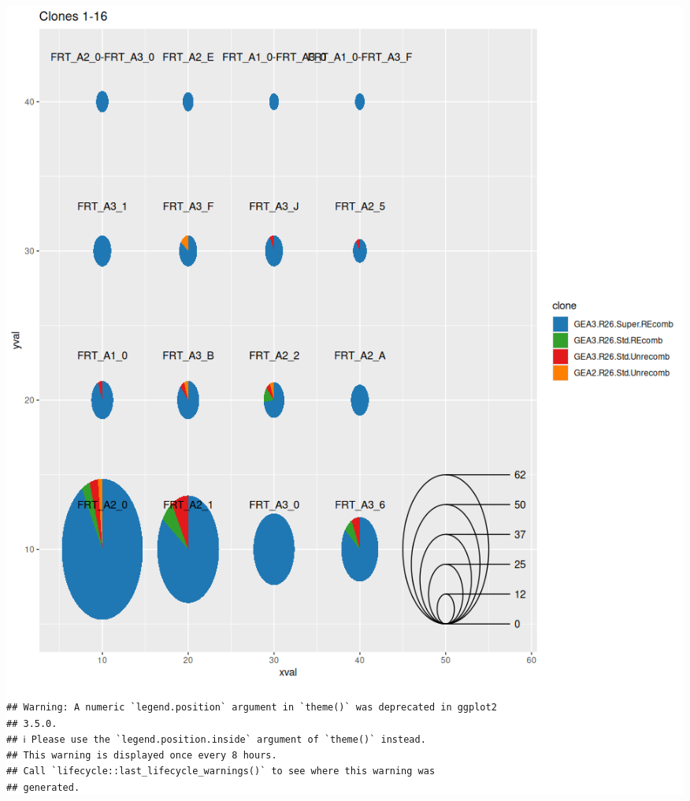 ![](GEA_Founders_Nanopore_Clonal_Analysis_files/figure-gfm/Clones%20Venn-1.png)

    ## Warning: A numeric `legend.position` argument in `theme()` was deprecated in ggplot2
    ## 3.5.0.
    ## ℹ Please use the `legend.position.inside` argument of `theme()` instead.
    ## This warning is displayed once every 8 hours.
    ## Call `lifecycle::last_lifecycle_warnings()` to see where this warning was
    ## generated.
